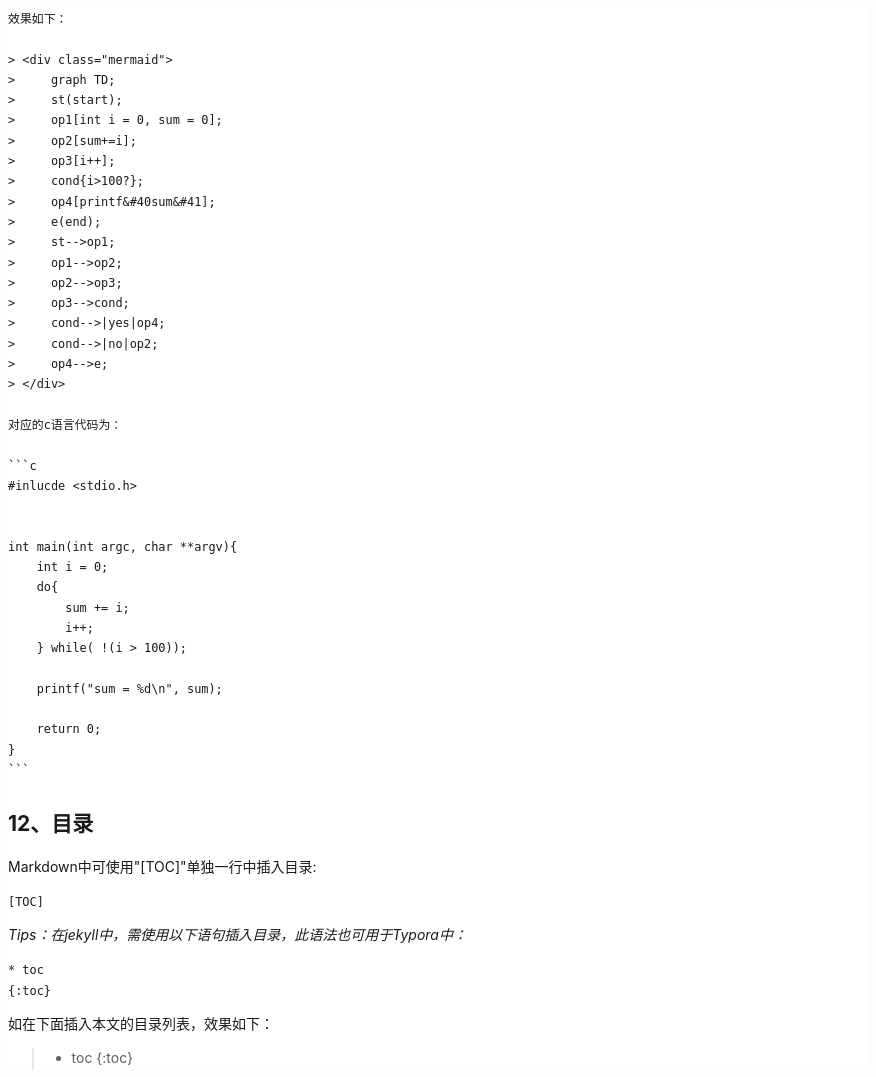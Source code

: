     效果如下：
    
    > <div class="mermaid">
    >     graph TD;
    >     st(start);
    >     op1[int i = 0, sum = 0];
    >     op2[sum+=i];
    >     op3[i++];
    >     cond{i>100?};
    >     op4[printf&#40sum&#41];
    >     e(end);
    >     st-->op1;
    >     op1-->op2;
    >     op2-->op3;
    >     op3-->cond;
    >     cond-->|yes|op4;
    >     cond-->|no|op2;
    >     op4-->e;
    > </div>
    
    对应的c语言代码为：
    
    ```c
    #inlucde <stdio.h>
    
    
    int main(int argc, char **argv){
        int i = 0;
        do{
            sum += i;
            i++;
        } while( !(i > 100));
        
        printf("sum = %d\n", sum);
        
        return 0;
    }
    ```



## 12、目录

Markdown中可使用"[TOC]"单独一行中插入目录:

```
[TOC]
```
*Tips：在jekyll中，需使用以下语句插入目录，此语法也可用于Typora中：*

```
* toc
{:toc}
```

如在下面插入本文的目录列表，效果如下：

> * toc
> {:toc}
